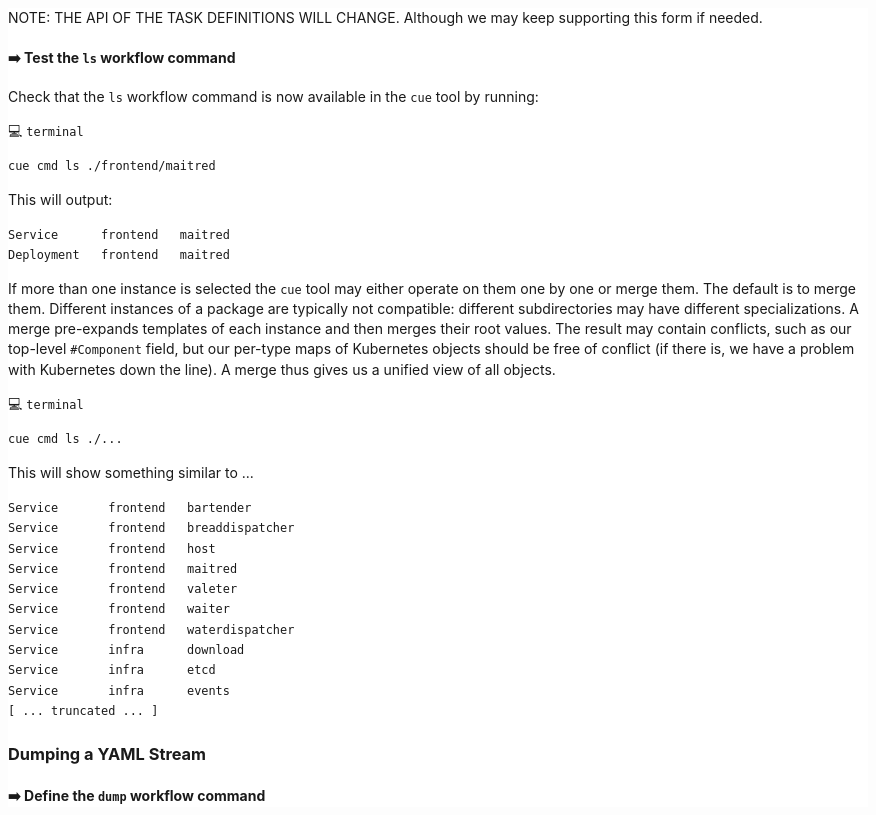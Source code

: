 
NOTE: THE API OF THE TASK DEFINITIONS WILL CHANGE.
Although we may keep supporting this form if needed.

#### :arrow_right: Test the `ls` workflow command

Check that the `ls` workflow command is now available in the `cue` tool by running:

:computer: `terminal`
```sh
cue cmd ls ./frontend/maitred
```

This will output:

```
Service      frontend   maitred
Deployment   frontend   maitred
```

If more than one instance is selected the `cue` tool may either operate
on them one by one or merge them.
The default is to merge them.
Different instances of a package are typically not compatible:
different subdirectories may have different specializations.
A merge pre-expands templates of each instance and then merges their root
values.
The result may contain conflicts, such as our top-level `#Component` field,
but our per-type maps of Kubernetes objects should be free of conflict
(if there is, we have a problem with Kubernetes down the line).
A merge thus gives us a unified view of all objects.

:computer: `terminal`
```sh
cue cmd ls ./...
```

This will show something similar to ...

```
Service       frontend   bartender
Service       frontend   breaddispatcher
Service       frontend   host
Service       frontend   maitred
Service       frontend   valeter
Service       frontend   waiter
Service       frontend   waterdispatcher
Service       infra      download
Service       infra      etcd
Service       infra      events
[ ... truncated ... ]
```

### Dumping a YAML Stream

#### :arrow_right: Define the `dump` workflow command
